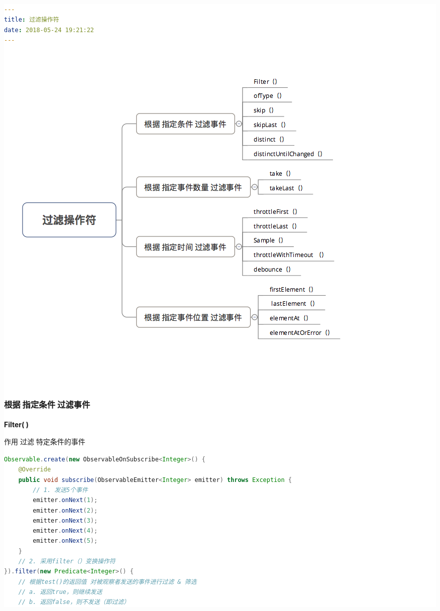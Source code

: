 ```yaml
---
title: 过滤操作符
date: 2018-05-24 19:21:22
---
```

![](index/1.png)

### 根据 指定条件 过滤事件

**Filter( )**

作用
过滤 特定条件的事件

``` java
Observable.create(new ObservableOnSubscribe<Integer>() {
    @Override
    public void subscribe(ObservableEmitter<Integer> emitter) throws Exception {
        // 1. 发送5个事件
        emitter.onNext(1);
        emitter.onNext(2);
        emitter.onNext(3);
        emitter.onNext(4);
        emitter.onNext(5);
    }
    // 2. 采用filter（）变换操作符
}).filter(new Predicate<Integer>() {
    // 根据test()的返回值 对被观察者发送的事件进行过滤 & 筛选
    // a. 返回true，则继续发送
    // b. 返回false，则不发送（即过滤）
```